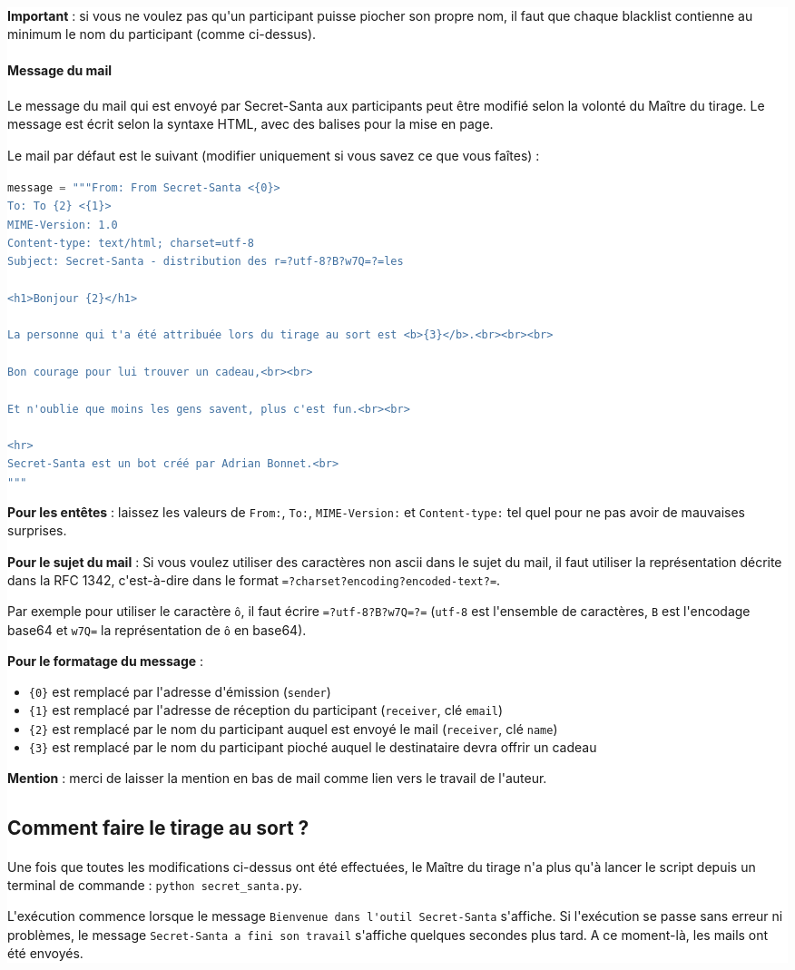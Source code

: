 **Important** : si vous ne voulez pas qu'un participant puisse piocher son propre nom, il faut que chaque blacklist contienne au minimum le nom du participant (comme ci-dessus).

#### Message du mail

Le message du mail qui est envoyé par Secret-Santa aux participants peut être modifié selon la volonté du Maître du tirage. Le message est écrit selon la syntaxe HTML, avec des balises pour la mise en page.

Le mail par défaut est le suivant (modifier uniquement si vous savez ce que vous faîtes) :

```` python
message = """From: From Secret-Santa <{0}>
To: To {2} <{1}>
MIME-Version: 1.0
Content-type: text/html; charset=utf-8
Subject: Secret-Santa - distribution des r=?utf-8?B?w7Q=?=les

<h1>Bonjour {2}</h1>

La personne qui t'a été attribuée lors du tirage au sort est <b>{3}</b>.<br><br><br>

Bon courage pour lui trouver un cadeau,<br><br>

Et n'oublie que moins les gens savent, plus c'est fun.<br><br>

<hr>
Secret-Santa est un bot créé par Adrian Bonnet.<br>
"""
````

**Pour les entêtes** :  laissez les valeurs de `From:`, `To:`, `MIME-Version:` et `Content-type:` tel quel pour ne pas avoir de mauvaises surprises.

**Pour le sujet du mail** : Si vous voulez utiliser des caractères non ascii dans le sujet du mail, il faut utiliser la représentation décrite dans la RFC 1342, c'est-à-dire dans le format `=?charset?encoding?encoded-text?=`.

Par exemple pour utiliser le caractère `ô`, il faut écrire `=?utf-8?B?w7Q=?=` (`utf-8` est l'ensemble de caractères, `B` est l'encodage base64 et `w7Q=` la représentation de `ô` en base64).

**Pour le formatage du message** :

* `{0}` est remplacé par l'adresse d'émission (`sender`)
* `{1}` est remplacé par l'adresse de réception du participant (`receiver`, clé `email`)
* `{2}` est remplacé par le nom du participant auquel est envoyé le mail (`receiver`, clé `name`)
* `{3}` est remplacé par le nom du participant pioché auquel le destinataire devra offrir un cadeau

**Mention** : merci de laisser la mention en bas de mail comme lien vers le travail de l'auteur.

## Comment faire le tirage au sort ?

Une fois que toutes les modifications ci-dessus ont été effectuées, le Maître du tirage n'a plus qu'à lancer le script depuis un terminal de commande : `python secret_santa.py`.

L'exécution commence lorsque le message `Bienvenue dans l'outil Secret-Santa` s'affiche. Si l'exécution se passe sans erreur ni problèmes, le message `Secret-Santa a fini son travail` s'affiche quelques secondes plus tard. A ce moment-là, les mails ont été envoyés.

